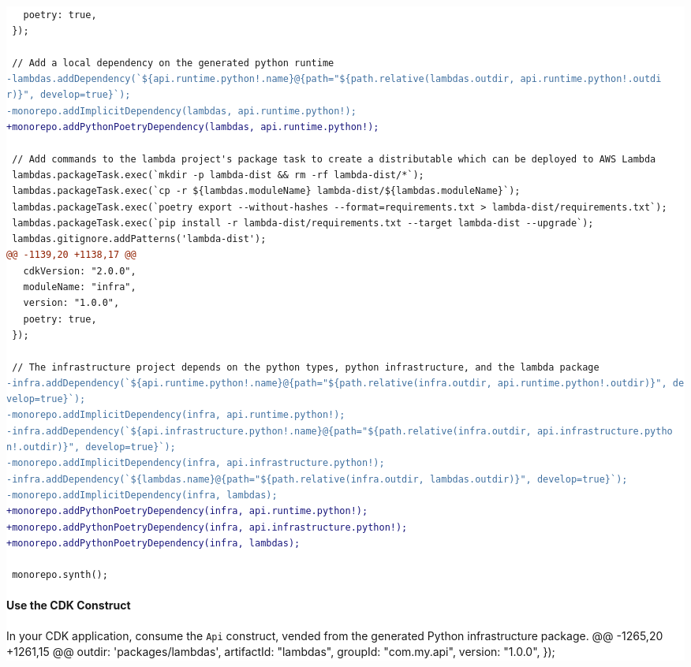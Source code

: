 ```diff
   poetry: true,
 });
 
 // Add a local dependency on the generated python runtime
-lambdas.addDependency(`${api.runtime.python!.name}@{path="${path.relative(lambdas.outdir, api.runtime.python!.outdir)}", develop=true}`);
-monorepo.addImplicitDependency(lambdas, api.runtime.python!);
+monorepo.addPythonPoetryDependency(lambdas, api.runtime.python!);
 
 // Add commands to the lambda project's package task to create a distributable which can be deployed to AWS Lambda
 lambdas.packageTask.exec(`mkdir -p lambda-dist && rm -rf lambda-dist/*`);
 lambdas.packageTask.exec(`cp -r ${lambdas.moduleName} lambda-dist/${lambdas.moduleName}`);
 lambdas.packageTask.exec(`poetry export --without-hashes --format=requirements.txt > lambda-dist/requirements.txt`);
 lambdas.packageTask.exec(`pip install -r lambda-dist/requirements.txt --target lambda-dist --upgrade`);
 lambdas.gitignore.addPatterns('lambda-dist');
@@ -1139,20 +1138,17 @@
   cdkVersion: "2.0.0",
   moduleName: "infra",
   version: "1.0.0",
   poetry: true,
 });
 
 // The infrastructure project depends on the python types, python infrastructure, and the lambda package
-infra.addDependency(`${api.runtime.python!.name}@{path="${path.relative(infra.outdir, api.runtime.python!.outdir)}", develop=true}`);
-monorepo.addImplicitDependency(infra, api.runtime.python!);
-infra.addDependency(`${api.infrastructure.python!.name}@{path="${path.relative(infra.outdir, api.infrastructure.python!.outdir)}", develop=true}`);
-monorepo.addImplicitDependency(infra, api.infrastructure.python!);
-infra.addDependency(`${lambdas.name}@{path="${path.relative(infra.outdir, lambdas.outdir)}", develop=true}`);
-monorepo.addImplicitDependency(infra, lambdas);
+monorepo.addPythonPoetryDependency(infra, api.runtime.python!);
+monorepo.addPythonPoetryDependency(infra, api.infrastructure.python!);
+monorepo.addPythonPoetryDependency(infra, lambdas);
 
 monorepo.synth();
 ```
 
 #### Use the CDK Construct
 
 In your CDK application, consume the `Api` construct, vended from the generated Python infrastructure package.
@@ -1265,20 +1261,15 @@
   outdir: 'packages/lambdas',
   artifactId: "lambdas",
   groupId: "com.my.api",
   version: "1.0.0",
 });
 